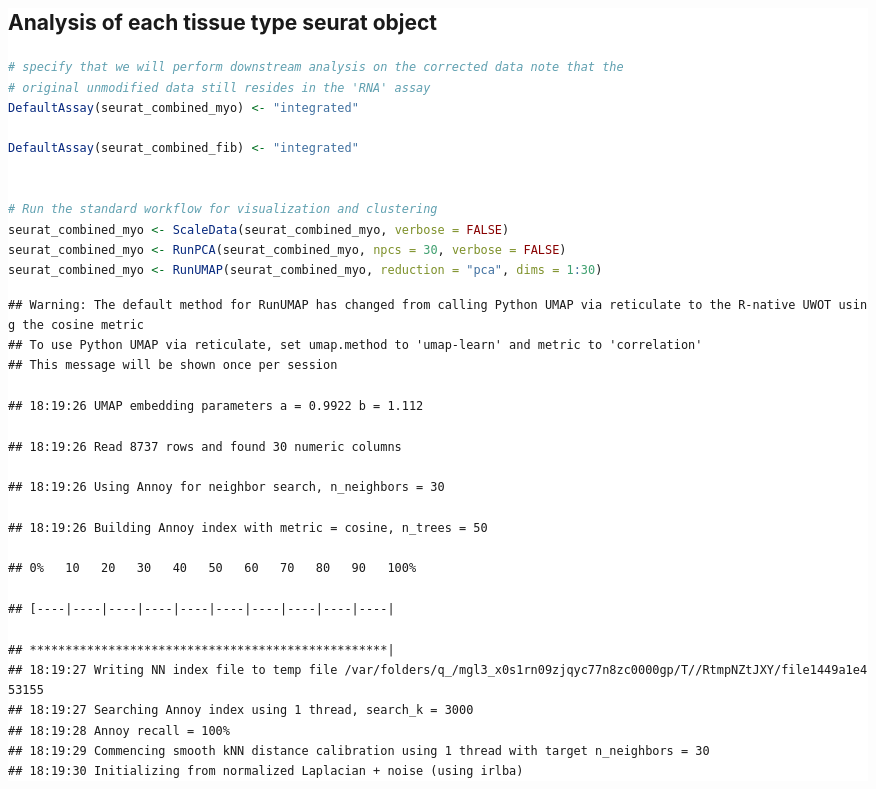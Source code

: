 ## Analysis of each tissue type seurat object

``` r
# specify that we will perform downstream analysis on the corrected data note that the
# original unmodified data still resides in the 'RNA' assay
DefaultAssay(seurat_combined_myo) <- "integrated"

DefaultAssay(seurat_combined_fib) <- "integrated"


# Run the standard workflow for visualization and clustering
seurat_combined_myo <- ScaleData(seurat_combined_myo, verbose = FALSE)
seurat_combined_myo <- RunPCA(seurat_combined_myo, npcs = 30, verbose = FALSE)
seurat_combined_myo <- RunUMAP(seurat_combined_myo, reduction = "pca", dims = 1:30)
```

    ## Warning: The default method for RunUMAP has changed from calling Python UMAP via reticulate to the R-native UWOT using the cosine metric
    ## To use Python UMAP via reticulate, set umap.method to 'umap-learn' and metric to 'correlation'
    ## This message will be shown once per session

    ## 18:19:26 UMAP embedding parameters a = 0.9922 b = 1.112

    ## 18:19:26 Read 8737 rows and found 30 numeric columns

    ## 18:19:26 Using Annoy for neighbor search, n_neighbors = 30

    ## 18:19:26 Building Annoy index with metric = cosine, n_trees = 50

    ## 0%   10   20   30   40   50   60   70   80   90   100%

    ## [----|----|----|----|----|----|----|----|----|----|

    ## **************************************************|
    ## 18:19:27 Writing NN index file to temp file /var/folders/q_/mgl3_x0s1rn09zjqyc77n8zc0000gp/T//RtmpNZtJXY/file1449a1e453155
    ## 18:19:27 Searching Annoy index using 1 thread, search_k = 3000
    ## 18:19:28 Annoy recall = 100%
    ## 18:19:29 Commencing smooth kNN distance calibration using 1 thread with target n_neighbors = 30
    ## 18:19:30 Initializing from normalized Laplacian + noise (using irlba)